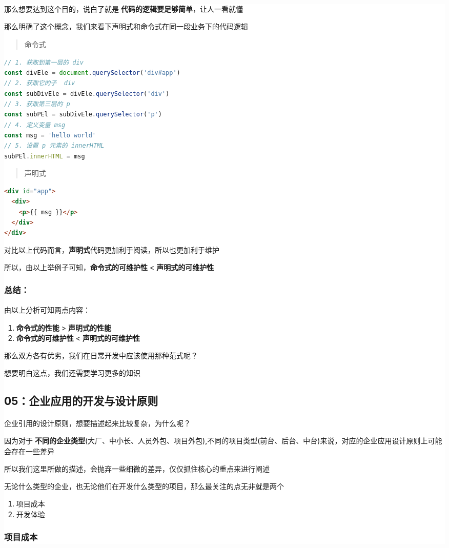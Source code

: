 那么想要达到这个目的，说白了就是 **代码的逻辑要足够简单**，让人一看就懂

那么明确了这个概念，我们来看下声明式和命令式在同一段业务下的代码逻辑

> 命令式

```javascript
// 1. 获取到第一层的 div
const divEle = document.querySelector('div#app')
// 2. 获取它的子  div
const subDivEle = divEle.querySelector('div')
// 3. 获取第三层的 p
const subPEl = subDivEle.querySelector('p')
// 4. 定义变量 msg
const msg = 'hello world'
// 5. 设置 p 元素的 innerHTML
subPEl.innerHTML = msg
```

> 声明式

```html
<div id="app">
  <div>
    <p>{{ msg }}</p>
  </div>
</div>
```

对比以上代码而言，**声明式**代码更加利于阅读，所以也更加利于维护

所以，由以上举例子可知，**命令式的可维护性** < **声明式的可维护性**

### 总结：

由以上分析可知两点内容：

1. **命令式的性能** > **声明式的性能**
2. **命令式的可维护性** < **声明式的可维护性**

那么双方各有优劣，我们在日常开发中应该使用那种范式呢？

想要明白这点，我们还需要学习更多的知识

## 05：企业应用的开发与设计原则

企业引用的设计原则，想要描述起来比较复杂，为什么呢？

因为对于 **不同的企业类型**(大厂、中小长、人员外包、项目外包),不同的项目类型(前台、后台、中台)来说，对应的企业应用设计原则上可能会存在一些差异

所以我们这里所做的描述，会抛弃一些细微的差异，仅仅抓住核心的重点来进行阐述

无论什么类型的企业，也无论他们在开发什么类型的项目，那么最关注的点无非就是两个

1. 项目成本
2. 开发体验

### 项目成本
